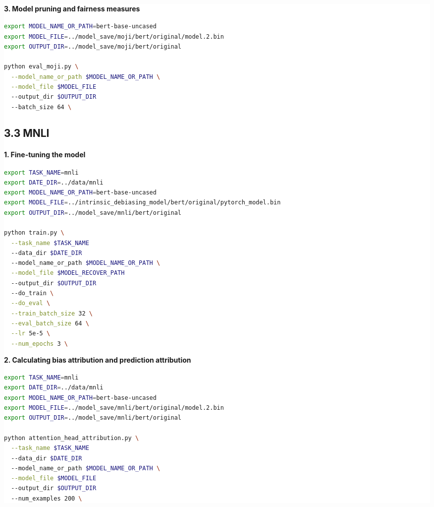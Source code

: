 
**3. Model pruning and fairness measures**
```bash
export MODEL_NAME_OR_PATH=bert-base-uncased
export MODEL_FILE=../model_save/moji/bert/original/model.2.bin
export OUTPUT_DIR=../model_save/moji/bert/original

python eval_moji.py \
  --model_name_or_path $MODEL_NAME_OR_PATH \
  --model_file $MODEL_FILE
  --output_dir $OUTPUT_DIR
  --batch_size 64 \
```

## 3.3 MNLI
**1. Fine-tuning the model**
```bash
export TASK_NAME=mnli
export DATE_DIR=../data/mnli
export MODEL_NAME_OR_PATH=bert-base-uncased
export MODEL_FILE=../intrinsic_debiasing_model/bert/original/pytorch_model.bin
export OUTPUT_DIR=../model_save/mnli/bert/original

python train.py \
  --task_name $TASK_NAME
  --data_dir $DATE_DIR
  --model_name_or_path $MODEL_NAME_OR_PATH \
  --model_file $MODEL_RECOVER_PATH
  --output_dir $OUTPUT_DIR
  --do_train \
  --do_eval \
  --train_batch_size 32 \
  --eval_batch_size 64 \
  --lr 5e-5 \
  --num_epochs 3 \
```

**2. Calculating bias attribution and prediction attribution**
```bash
export TASK_NAME=mnli
export DATE_DIR=../data/mnli
export MODEL_NAME_OR_PATH=bert-base-uncased
export MODEL_FILE=../model_save/mnli/bert/original/model.2.bin
export OUTPUT_DIR=../model_save/mnli/bert/original

python attention_head_attribution.py \
  --task_name $TASK_NAME
  --data_dir $DATE_DIR
  --model_name_or_path $MODEL_NAME_OR_PATH \
  --model_file $MODEL_FILE
  --output_dir $OUTPUT_DIR
  --num_examples 200 \
```

